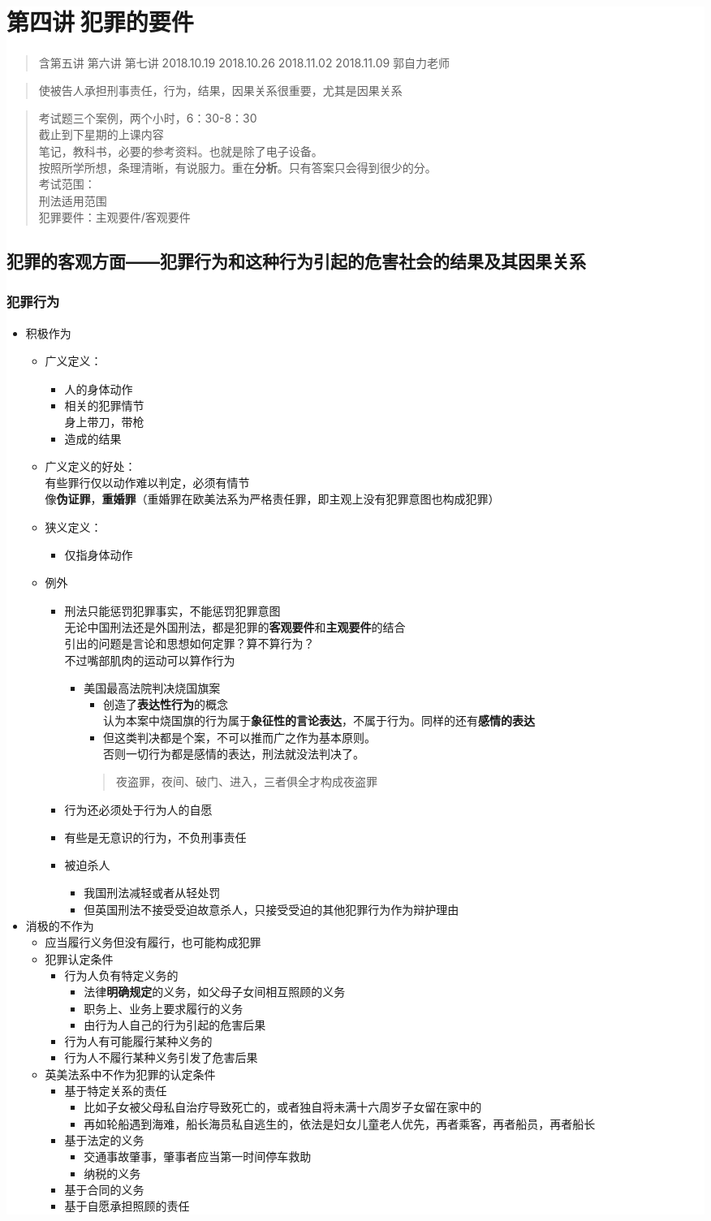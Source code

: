 # 第四讲 犯罪的要件
> 含第五讲 第六讲 第七讲 2018.10.19 2018.10.26 2018.11.02 2018.11.09 郭自力老师  

> 使被告人承担刑事责任，行为，结果，因果关系很重要，尤其是因果关系

> 考试题三个案例，两个小时，6：30-8：30  
截止到下星期的上课内容  
笔记，教科书，必要的参考资料。也就是除了电子设备。  
按照所学所想，条理清晰，有说服力。重在**分析**。只有答案只会得到很少的分。  
考试范围：  
刑法适用范围  
犯罪要件：主观要件/客观要件
## 犯罪的客观方面——犯罪行为和这种行为引起的危害社会的结果及其因果关系
### 犯罪行为
* 积极作为
	* 广义定义：
		* 人的身体动作  
		* 相关的犯罪情节  
			身上带刀，带枪
		* 造成的结果  
	* 广义定义的好处：  
		有些罪行仅以动作难以判定，必须有情节  
		像**伪证罪**，**重婚罪**（重婚罪在欧美法系为严格责任罪，即主观上没有犯罪意图也构成犯罪）  

	* 狭义定义：
		* 仅指身体动作
	* 例外
		* 刑法只能惩罚犯罪事实，不能惩罚犯罪意图  
			无论中国刑法还是外国刑法，都是犯罪的**客观要件**和**主观要件**的结合  
			引出的问题是言论和思想如何定罪？算不算行为？  
			不过嘴部肌肉的运动可以算作行为

			* 美国最高法院判决烧国旗案
				* 创造了**表达性行为**的概念  
					认为本案中烧国旗的行为属于**象征性的言论表达**，不属于行为。同样的还有**感情的表达**  
				* 但这类判决都是个案，不可以推而广之作为基本原则。  
					否则一切行为都是感情的表达，刑法就没法判决了。  
				> 夜盗罪，夜间、破门、进入，三者俱全才构成夜盗罪

		* 行为还必须处于行为人的自愿
		* 有些是无意识的行为，不负刑事责任
		* 被迫杀人
			* 我国刑法减轻或者从轻处罚
			* 但英国刑法不接受受迫故意杀人，只接受受迫的其他犯罪行为作为辩护理由
* 消极的不作为  
	* 应当履行义务但没有履行，也可能构成犯罪
	* 犯罪认定条件
		* 行为人负有特定义务的
			* 法律**明确规定**的义务，如父母子女间相互照顾的义务
			* 职务上、业务上要求履行的义务  
			* 由行为人自己的行为引起的危害后果
		* 行为人有可能履行某种义务的
		* 行为人不履行某种义务引发了危害后果  
	* 英美法系中不作为犯罪的认定条件
		* 基于特定关系的责任
			* 比如子女被父母私自治疗导致死亡的，或者独自将未满十六周岁子女留在家中的
			* 再如轮船遇到海难，船长海员私自逃生的，依法是妇女儿童老人优先，再者乘客，再者船员，再者船长
		* 基于法定的义务
			* 交通事故肇事，肇事者应当第一时间停车救助
			* 纳税的义务  
		* 基于合同的义务
		* 基于自愿承担照顾的责任